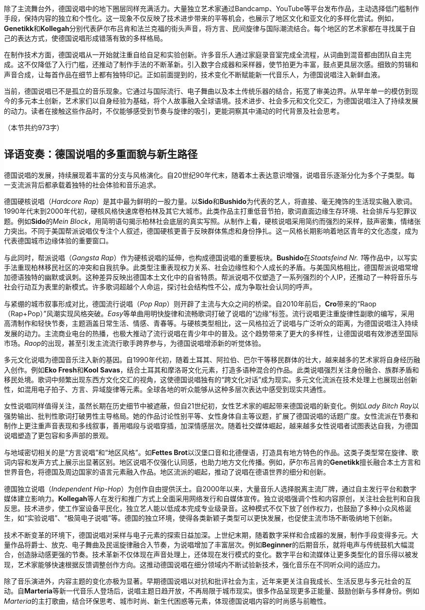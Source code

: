 除了主流舞台外，德国说唱中的地下圈层同样充满活力。大量独立艺术家通过Bandcamp、YouTube等平台发布作品，主动选择低门槛制作手段，保持内容的独立和个性化。这一现象不仅反映了技术进步带来的平等机会，也展示了地区文化和亚文化的多样化尝试。例如，**Genetikk**和**Kollegah**分别代表萨尔布吕肯和法兰克福的街头声音，将方言、民间旋律与国际潮流结合。每个地区的艺术家都在寻找属于自己的表达方式，使德国说唱形成错落有致的多样格局。

在制作技术方面，德国说唱从一开始就注重自给自足和实验创新。许多音乐人通过家庭录音室完成全流程，从词曲到混音都由团队自主完成。这不仅降低了入行门槛，还推动了制作手法的不断革新。引入数字合成器和采样器，使节拍更为丰富，鼓点更具层次感。细致的剪辑和声音合成，让每首作品在细节上都有独特印记。正如前面提到的，技术变化不断赋能新一代音乐人，为德国说唱注入新鲜血液。

当前，德国说唱已不是孤立的音乐现象。它通过与国际流行、电子舞曲以及本土传统乐器的结合，拓宽了审美边界。从早年单一的模仿到现今的多元本土创新，艺术家们以自身经验为基础，将个人故事融入全球语境。技术进步、社会多元和文化交汇，为德国说唱注入了持续发展的动力。读者在接触这些作品时，不仅能够感受到节奏与旋律的吸引，更能洞察其中涌动的时代背景及社会思考。

（本节共约973字）

## 译语变奏：德国说唱的多重面貌与新生路径

德国说唱的发展，持续展现着丰富的分支与风格演化。自20世纪90年代末，随着本土表达意识增强，说唱音乐逐渐分化为多个子类型。每一支流派背后都承载着独特的社会体验和音乐追求。

德国硬核说唱（_Hardcore
Rap_）是其中最为鲜明的一股力量。以**Sido**和**Bushido**为代表的艺人，将直接、毫无掩饰的生活现实融入歌词。1990年代末到2000年代初，硬核风格快速席卷柏林及其它大城市。此类作品主打重低音节拍，歌词直面边缘生存环境、社会排斥与犯罪议题。例如**Sido**的*Mein
Block*，用简明语句揭示柏林社会底层的真实写照。从制作上看，硬核说唱采用简约而强烈的采样，鼓声密集，情绪张力突出。不同于美国帮派说唱仅专注个人叙述，德国硬核更善于反映群体焦虑和身份挣扎。这一风格长期影响着地区青年的文化态度，成为代表德国城市边缘体验的重要窗口。

与此同时，帮派说唱（_Gangsta
Rap_）作为硬核说唱的延伸，也构成德国说唱的重要板块。**Bushido**在*Staatsfeind Nr.
1*等作品中，以写实手法重现柏林移民社区的冲突和自我抗争。此类型注重表现权力关系、社会边缘性和个人成长的矛盾。与美国风格相比，德国帮派说唱常增加德语独特的幽默或讽刺。这种差异反映出德国本土文化中的自省特质。帮派说唱不仅塑造了一系列强烈的个人IP，还推动了一种将音乐与社会行动互为表里的新模式。许多歌词超越个人命运，探讨社会结构性不公，成为争取社会认同的呼声。

与紧绷的城市叙事形成对比，德国流行说唱（_Pop
Rap_）则开辟了主流与大众之间的桥梁。自2010年前后，**Cro**带来的“Raop（Rap+Pop）”风潮实现风格突破。*Easy*等单曲用明快旋律和流畅歌词打破了说唱的“边缘”标签。流行说唱更注重旋律性副歌的编写，采用高清制作和轻快节奏，主题涵盖日常生活、情感、青春等。与硬核类型相比，这一风格拉近了说唱与广泛听众的距离，为德国说唱注入持续发展的动力。主流商业电台的热播，也极大推动了流行说唱在青少年中的普及。这个趋势带来了更大的多样性，让德国说唱有效渗透至国际市场。*Raop*的出现，甚至引发主流流行歌手跨界参与，为德国说唱增添新的听觉体验。

多元文化说唱为德国音乐注入新的基因。自1990年代初，随着土耳其、阿拉伯、巴尔干等移民群体的壮大，越来越多的艺术家将自身经历融入创作。例如**Eko
Fresh**和**Kool
Savas**，结合土耳其和摩洛哥文化元素，打造多语种混合的作品。此类说唱强烈关注身份融合、族群矛盾和移民处境。歌词中频繁出现东西方文化交汇的视角，这使德国说唱独有的“跨文化对话”成为现实。多元文化流派在技术处理上也展现出创新性，如混用电子拍子、方言、异域旋律等元素。全球各地的听众能够从这种多层次表达中感受到现实共通性。

女性说唱同样值得关注，虽然长期在历史细节中被遮蔽，但自21世纪初，女性艺术家的崛起带来德国说唱的新变化。例如*Lady
Bitch
Ray*以强势输出、批判性歌词打破男性主导格局。她的作品讨论性别平等、女性身体自主等议题，扩展了德国说唱的话题广度。女性流派在节奏和制作上更注重声音表现和多线叙事，善用唱段与说唱穿插，加深情感层次。随着社交媒体崛起，越来越多女性说唱者试图表达自我，为德国说唱塑造了更包容和多声部的景观。

与地域密切相关的是“方言说唱”和“地区风格”。如**Fettes
Brot**以汉堡口音和北德俚语，打造具有地方特色的作品。这类子类型常在旋律、歌词内容和发声方式上展示出显著区别。地区说唱不仅强化认同感，也助力地方文化传播。例如，萨尔布吕肯的**Genetikk**擅长融合本土方言和世界音色，将德国及周边国家的语言元素融入作品。地区流派的崛起，推动了说唱在德语世界的细分和创新。

德国独立说唱（_Independent
Hip-Hop_）为创作自由提供沃土。自2000年以来，大量音乐人选择脱离主流厂牌，通过自主发行平台和数字媒体建立影响力。**Kollegah**等人在发行和推广方式上全面采用网络发行和自媒体宣传。独立说唱强调个性和内容原创，关注社会批判和自我反思。技术进步，使工作室设备平民化，独立艺人能以低成本完成专业级录音。这种模式不仅下放了创作权力，也鼓励了多种小众风格诞生，如“实验说唱”、“极简电子说唱”等。德国的独立环境，使得各类新颖子类型可以更快发展，也促使主流市场不断吸纳地下创新。

技术不断变革的环境下，德国说唱对采样与电子元素的探索日益加深。上世纪末期，随着数字采样和合成器的发展，制作手段变得多元。大量作品将爵士、放克、电子舞曲及民谣旋律融合入节奏，为说唱增加了丰富层次。例如**Beginner**的后期音乐，就将电声与传统鼓机大幅混合，创造脉动感更强的节奏。技术革新不仅体现在声音处理上，还体现在发行模式的变化。数字平台和流媒体让更多类型化的音乐得以被发现，艺术家能够快速根据反馈调整创作方向。这推动德国说唱在细分领域内不断试验新技术，强化音乐在不同听众间的适应力。

除了音乐演进外，内容主题的变化亦极为显著。早期德国说唱以对抗和批评社会为主，近年来更关注自我成长、生活反思与多元社会的互动。自**Marteria**等新一代音乐人登场后，说唱主题日趋开放，不再局限于城市现实。很多作品呈现更多正能量、鼓励创新与多样身份。例如*Marteria*的主打歌曲，结合环保思考、城市时尚、新生代困惑等元素，体现德国说唱内容的时尚感与前瞻性。

